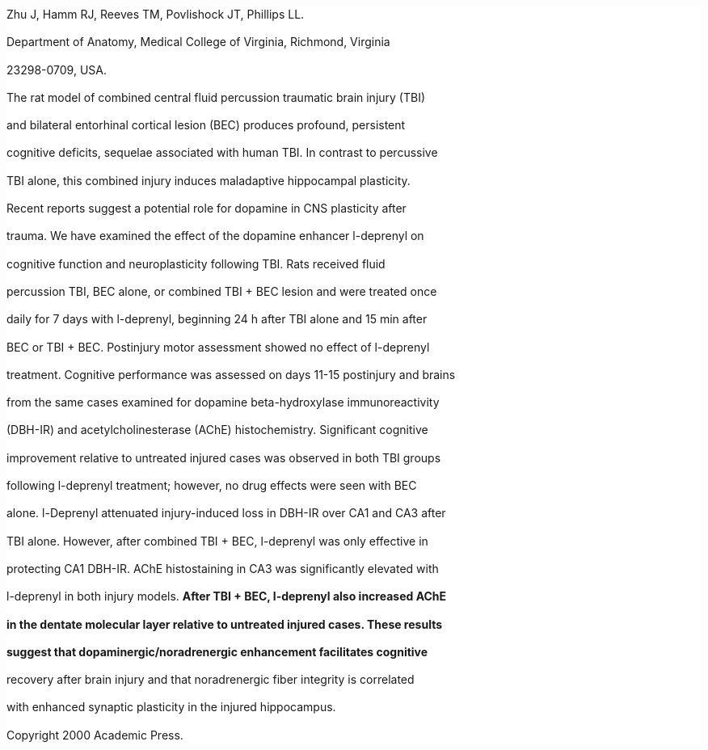 Zhu J, Hamm RJ, Reeves TM, Povlishock JT, Phillips LL.

Department of Anatomy, Medical College of Virginia, Richmond, Virginia

23298-0709, USA.

The rat model of combined central fluid percussion traumatic brain injury
(TBI)

and bilateral entorhinal cortical lesion (BEC) produces profound, persistent

cognitive deficits, sequelae associated with human TBI. In contrast to
percussive

TBI alone, this combined injury induces maladaptive hippocampal plasticity.

Recent reports suggest a potential role for dopamine in CNS plasticity after

trauma. We have examined the effect of the dopamine enhancer l-deprenyl on

cognitive function and neuroplasticity following TBI. Rats received fluid

percussion TBI, BEC alone, or combined TBI + BEC lesion and were treated once

daily for 7 days with l-deprenyl, beginning 24 h after TBI alone and 15 min
after

BEC or TBI + BEC. Postinjury motor assessment showed no effect of l-deprenyl

treatment. Cognitive performance was assessed on days 11-15 postinjury and
brains

from the same cases examined for dopamine beta-hydroxylase immunoreactivity

(DBH-IR) and acetylcholinesterase (AChE) histochemistry. Significant cognitive

improvement relative to untreated injured cases was observed in both TBI
groups

following l-deprenyl treatment; however, no drug effects were seen with BEC

alone. l-Deprenyl attenuated injury-induced loss in DBH-IR over CA1 and CA3
after

TBI alone. However, after combined TBI + BEC, l-deprenyl was only effective in

protecting CA1 DBH-IR. AChE histostaining in CA3 was significantly elevated
with

l-deprenyl in both injury models. **After TBI + BEC, l-deprenyl also increased
AChE**

**in the dentate molecular layer relative to untreated injured cases. These
results**

**suggest that dopaminergic/noradrenergic enhancement facilitates cognitive**

recovery after brain injury and that noradrenergic fiber integrity is
correlated

with enhanced synaptic plasticity in the injured hippocampus.

Copyright 2000 Academic Press.
